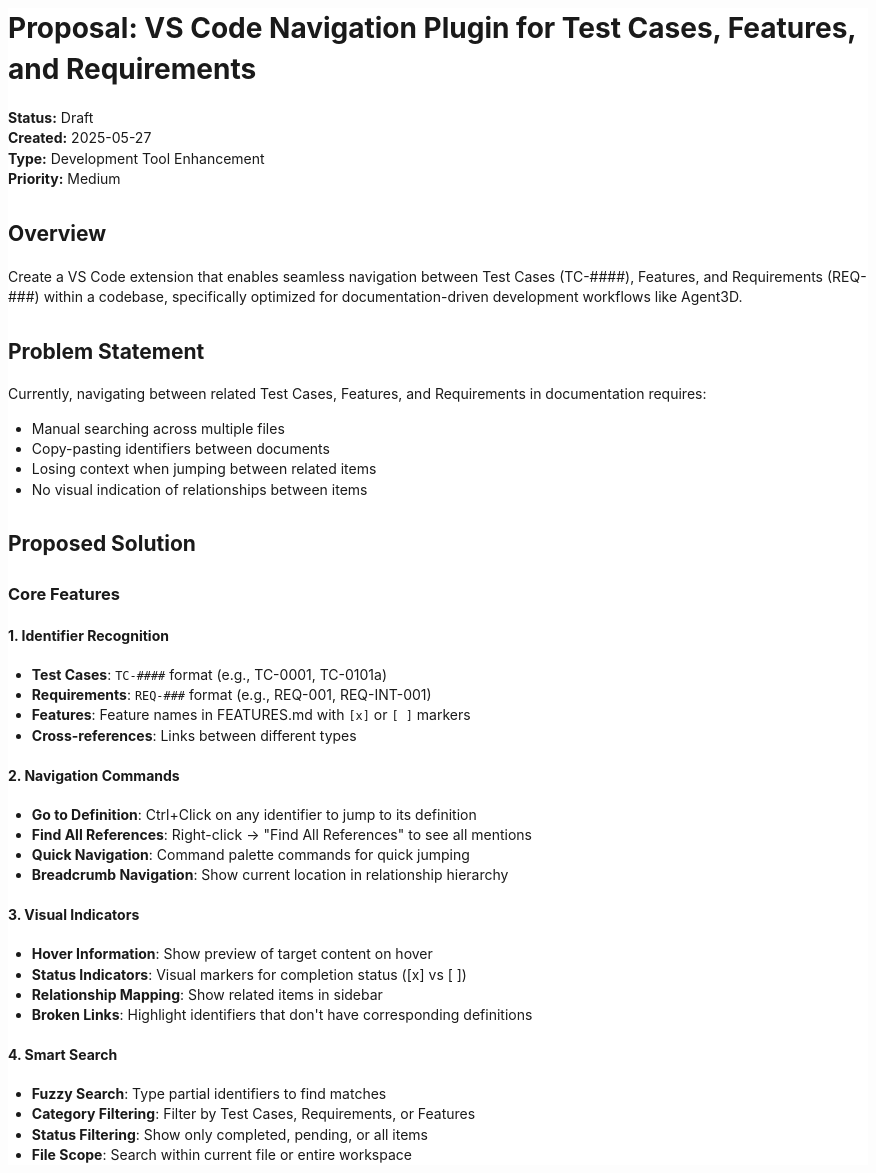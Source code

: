 # Proposal: VS Code Navigation Plugin for Test Cases, Features, and Requirements

**Status:** Draft  
**Created:** 2025-05-27  
**Type:** Development Tool Enhancement  
**Priority:** Medium  

## Overview

Create a VS Code extension that enables seamless navigation between Test Cases (TC-####), Features, and Requirements (REQ-###) within a codebase, specifically optimized for documentation-driven development workflows like Agent3D.

## Problem Statement

Currently, navigating between related Test Cases, Features, and Requirements in documentation requires:
- Manual searching across multiple files
- Copy-pasting identifiers between documents
- Losing context when jumping between related items
- No visual indication of relationships between items

## Proposed Solution

### Core Features

#### 1. Identifier Recognition
- **Test Cases**: `TC-####` format (e.g., TC-0001, TC-0101a)
- **Requirements**: `REQ-###` format (e.g., REQ-001, REQ-INT-001)
- **Features**: Feature names in FEATURES.md with `[x]` or `[ ]` markers
- **Cross-references**: Links between different types

#### 2. Navigation Commands
- **Go to Definition**: Ctrl+Click on any identifier to jump to its definition
- **Find All References**: Right-click → "Find All References" to see all mentions
- **Quick Navigation**: Command palette commands for quick jumping
- **Breadcrumb Navigation**: Show current location in relationship hierarchy

#### 3. Visual Indicators
- **Hover Information**: Show preview of target content on hover
- **Status Indicators**: Visual markers for completion status ([x] vs [ ])
- **Relationship Mapping**: Show related items in sidebar
- **Broken Links**: Highlight identifiers that don't have corresponding definitions

#### 4. Smart Search
- **Fuzzy Search**: Type partial identifiers to find matches
- **Category Filtering**: Filter by Test Cases, Requirements, or Features
- **Status Filtering**: Show only completed, pending, or all items
- **File Scope**: Search within current file or entire workspace
